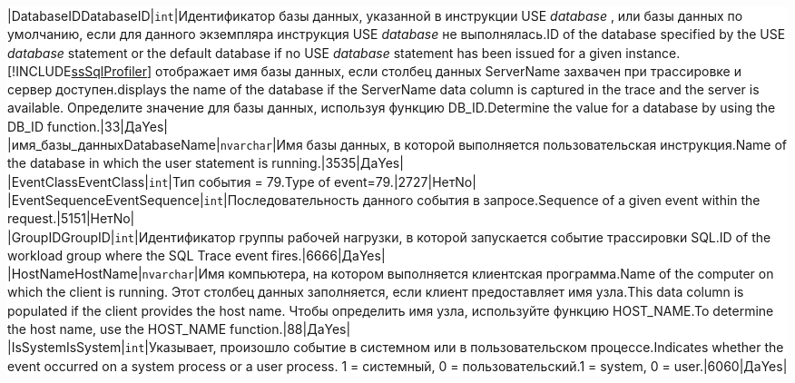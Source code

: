 |<span data-ttu-id="215e8-122">DatabaseID</span><span class="sxs-lookup"><span data-stu-id="215e8-122">DatabaseID</span></span>|`int`|<span data-ttu-id="215e8-123">Идентификатор базы данных, указанной в инструкции USE *database* , или базы данных по умолчанию, если для данного экземпляра инструкция USE *database* не выполнялась.</span><span class="sxs-lookup"><span data-stu-id="215e8-123">ID of the database specified by the USE *database* statement or the default database if no USE *database* statement has been issued for a given instance.</span></span> [!INCLUDE[ssSqlProfiler](../../includes/sssqlprofiler-md.md)] <span data-ttu-id="215e8-124">отображает имя базы данных, если столбец данных ServerName захвачен при трассировке и сервер доступен.</span><span class="sxs-lookup"><span data-stu-id="215e8-124">displays the name of the database if the ServerName data column is captured in the trace and the server is available.</span></span> <span data-ttu-id="215e8-125">Определите значение для базы данных, используя функцию DB_ID.</span><span class="sxs-lookup"><span data-stu-id="215e8-125">Determine the value for a database by using the DB_ID function.</span></span>|<span data-ttu-id="215e8-126">3</span><span class="sxs-lookup"><span data-stu-id="215e8-126">3</span></span>|<span data-ttu-id="215e8-127">Да</span><span class="sxs-lookup"><span data-stu-id="215e8-127">Yes</span></span>|  
|<span data-ttu-id="215e8-128">имя_базы_данных</span><span class="sxs-lookup"><span data-stu-id="215e8-128">DatabaseName</span></span>|`nvarchar`|<span data-ttu-id="215e8-129">Имя базы данных, в которой выполняется пользовательская инструкция.</span><span class="sxs-lookup"><span data-stu-id="215e8-129">Name of the database in which the user statement is running.</span></span>|<span data-ttu-id="215e8-130">35</span><span class="sxs-lookup"><span data-stu-id="215e8-130">35</span></span>|<span data-ttu-id="215e8-131">Да</span><span class="sxs-lookup"><span data-stu-id="215e8-131">Yes</span></span>|  
|<span data-ttu-id="215e8-132">EventClass</span><span class="sxs-lookup"><span data-stu-id="215e8-132">EventClass</span></span>|`int`|<span data-ttu-id="215e8-133">Тип события = 79.</span><span class="sxs-lookup"><span data-stu-id="215e8-133">Type of event=79.</span></span>|<span data-ttu-id="215e8-134">27</span><span class="sxs-lookup"><span data-stu-id="215e8-134">27</span></span>|<span data-ttu-id="215e8-135">Нет</span><span class="sxs-lookup"><span data-stu-id="215e8-135">No</span></span>|  
|<span data-ttu-id="215e8-136">EventSequence</span><span class="sxs-lookup"><span data-stu-id="215e8-136">EventSequence</span></span>|`int`|<span data-ttu-id="215e8-137">Последовательность данного события в запросе.</span><span class="sxs-lookup"><span data-stu-id="215e8-137">Sequence of a given event within the request.</span></span>|<span data-ttu-id="215e8-138">51</span><span class="sxs-lookup"><span data-stu-id="215e8-138">51</span></span>|<span data-ttu-id="215e8-139">Нет</span><span class="sxs-lookup"><span data-stu-id="215e8-139">No</span></span>|  
|<span data-ttu-id="215e8-140">GroupID</span><span class="sxs-lookup"><span data-stu-id="215e8-140">GroupID</span></span>|`int`|<span data-ttu-id="215e8-141">Идентификатор группы рабочей нагрузки, в которой запускается событие трассировки SQL.</span><span class="sxs-lookup"><span data-stu-id="215e8-141">ID of the workload group where the SQL Trace event fires.</span></span>|<span data-ttu-id="215e8-142">66</span><span class="sxs-lookup"><span data-stu-id="215e8-142">66</span></span>|<span data-ttu-id="215e8-143">Да</span><span class="sxs-lookup"><span data-stu-id="215e8-143">Yes</span></span>|  
|<span data-ttu-id="215e8-144">HostName</span><span class="sxs-lookup"><span data-stu-id="215e8-144">HostName</span></span>|`nvarchar`|<span data-ttu-id="215e8-145">Имя компьютера, на котором выполняется клиентская программа.</span><span class="sxs-lookup"><span data-stu-id="215e8-145">Name of the computer on which the client is running.</span></span> <span data-ttu-id="215e8-146">Этот столбец данных заполняется, если клиент предоставляет имя узла.</span><span class="sxs-lookup"><span data-stu-id="215e8-146">This data column is populated if the client provides the host name.</span></span> <span data-ttu-id="215e8-147">Чтобы определить имя узла, используйте функцию HOST_NAME.</span><span class="sxs-lookup"><span data-stu-id="215e8-147">To determine the host name, use the HOST_NAME function.</span></span>|<span data-ttu-id="215e8-148">8</span><span class="sxs-lookup"><span data-stu-id="215e8-148">8</span></span>|<span data-ttu-id="215e8-149">Да</span><span class="sxs-lookup"><span data-stu-id="215e8-149">Yes</span></span>|  
|<span data-ttu-id="215e8-150">IsSystem</span><span class="sxs-lookup"><span data-stu-id="215e8-150">IsSystem</span></span>|`int`|<span data-ttu-id="215e8-151">Указывает, произошло событие в системном или в пользовательском процессе.</span><span class="sxs-lookup"><span data-stu-id="215e8-151">Indicates whether the event occurred on a system process or a user process.</span></span> <span data-ttu-id="215e8-152">1 = системный, 0 = пользовательский.</span><span class="sxs-lookup"><span data-stu-id="215e8-152">1 = system, 0 = user.</span></span>|<span data-ttu-id="215e8-153">60</span><span class="sxs-lookup"><span data-stu-id="215e8-153">60</span></span>|<span data-ttu-id="215e8-154">Да</span><span class="sxs-lookup"><span data-stu-id="215e8-154">Yes</span></span>|  